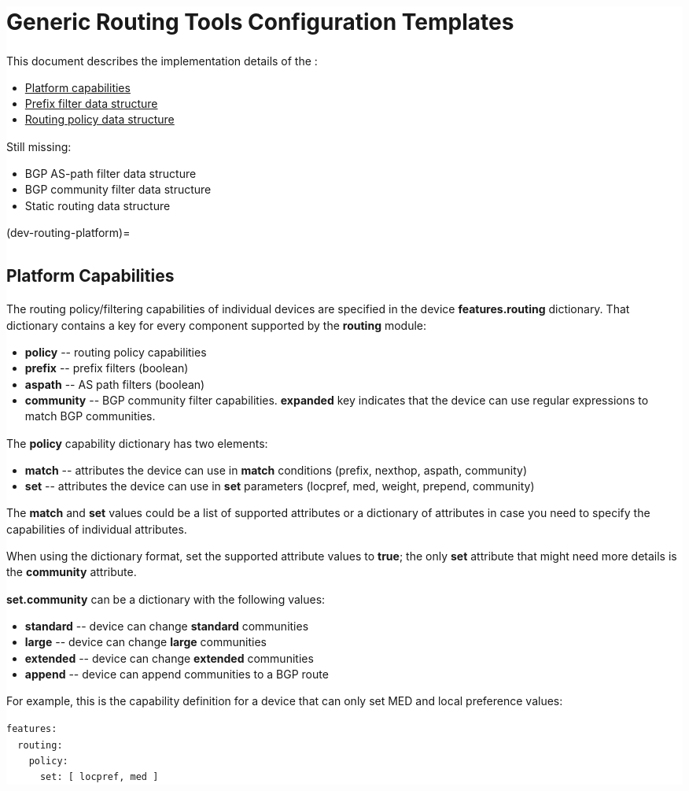 # Generic Routing Tools Configuration Templates

This document describes the implementation details of the [](generic-routing):

* [Platform capabilities](dev-routing-platform)
* [Prefix filter data structure](dev-routing-prefix)
* [Routing policy data structure](dev-routing-policy)

Still missing:

* BGP AS-path filter data structure
* BGP community filter data structure
* Static routing data structure

(dev-routing-platform)=
## Platform Capabilities

The routing policy/filtering capabilities of individual devices are specified in the device **features.routing** dictionary. That dictionary contains a key for every component supported by the **routing** module:

* **policy** -- routing policy capabilities
* **prefix** -- prefix filters (boolean)
* **aspath** -- AS path filters (boolean)
* **community** -- BGP community filter capabilities. **expanded** key indicates that the device can use regular expressions to match BGP communities.

The **policy** capability dictionary has two elements:

* **match** -- attributes the device can use in **match** conditions (prefix, nexthop, aspath, community)
* **set** -- attributes the device can use in **set** parameters (locpref, med, weight, prepend, community)

The **match** and **set** values could be a list of supported attributes or a dictionary of attributes in case you need to specify the capabilities of individual attributes.

When using the dictionary format, set the supported attribute values to **true**; the only **set** attribute that might need more details is the **community** attribute.

**set.community** can be a dictionary with the following values:

* **standard** -- device can change **standard** communities
* **large** -- device can change **large** communities
* **extended** -- device can change **extended** communities
* **append** -- device can append communities to a BGP route

For example, this is the capability definition for a device that can only set MED and local preference values:

```
features:
  routing:
    policy:
      set: [ locpref, med ]
```


[^IOL]: An euphemism for *we copied Cisco IOS CLI, but don't want to call it that way to avoid Cisco lawyers*.